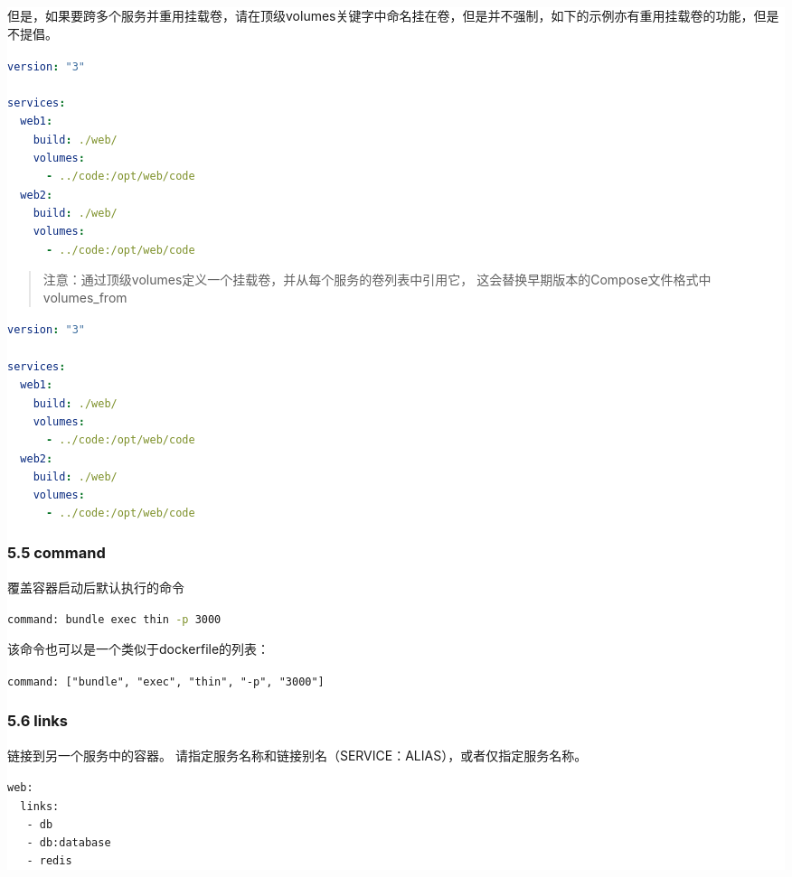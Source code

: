 但是，如果要跨多个服务并重用挂载卷，请在顶级volumes关键字中命名挂在卷，但是并不强制，如下的示例亦有重用挂载卷的功能，但是不提倡。

```yml
version: "3"
 
services:
  web1:
    build: ./web/
    volumes:
      - ../code:/opt/web/code
  web2:
    build: ./web/
    volumes:
      - ../code:/opt/web/code
```

> 注意：通过顶级volumes定义一个挂载卷，并从每个服务的卷列表中引用它， 这会替换早期版本的Compose文件格式中volumes_from


```yml
version: "3"
 
services:
  web1:
    build: ./web/
    volumes:
      - ../code:/opt/web/code
  web2:
    build: ./web/
    volumes:
      - ../code:/opt/web/code
```

### 5.5 command

覆盖容器启动后默认执行的命令

```bash
command: bundle exec thin -p 3000
```

该命令也可以是一个类似于dockerfile的列表：

```vbnet
command: ["bundle", "exec", "thin", "-p", "3000"]
```

### 5.6 links

链接到另一个服务中的容器。 请指定服务名称和链接别名（SERVICE：ALIAS），或者仅指定服务名称。

```vbnet
web:
  links:
   - db
   - db:database
   - redis
```
